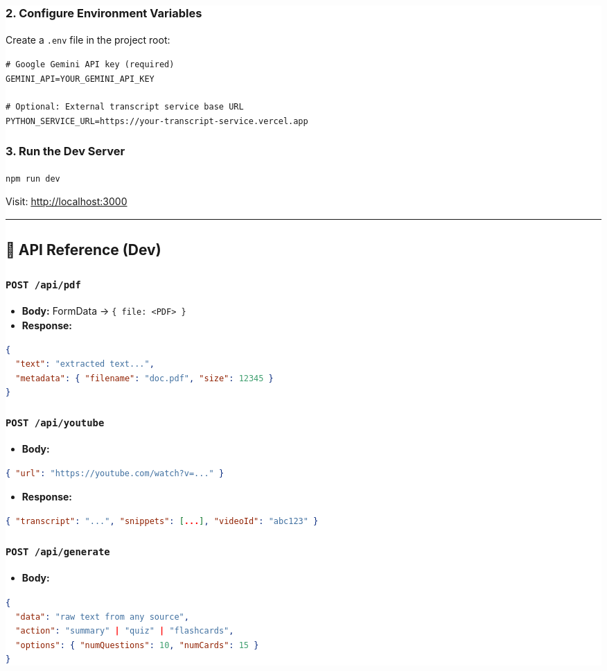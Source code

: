 ### 2. Configure Environment Variables

Create a `.env` file in the project root:

```env
# Google Gemini API key (required)
GEMINI_API=YOUR_GEMINI_API_KEY

# Optional: External transcript service base URL
PYTHON_SERVICE_URL=https://your-transcript-service.vercel.app
```

### 3. Run the Dev Server

```bash
npm run dev
```

Visit: [http://localhost:3000](http://localhost:3000)

---

## 🧪 API Reference (Dev)

### `POST /api/pdf`

* **Body:** FormData → `{ file: <PDF> }`
* **Response:**

```json
{
  "text": "extracted text...",
  "metadata": { "filename": "doc.pdf", "size": 12345 }
}
```

### `POST /api/youtube`

* **Body:**

```json
{ "url": "https://youtube.com/watch?v=..." }
```

* **Response:**

```json
{ "transcript": "...", "snippets": [...], "videoId": "abc123" }
```

### `POST /api/generate`

* **Body:**

```json
{
  "data": "raw text from any source",
  "action": "summary" | "quiz" | "flashcards",
  "options": { "numQuestions": 10, "numCards": 15 }
}
```
